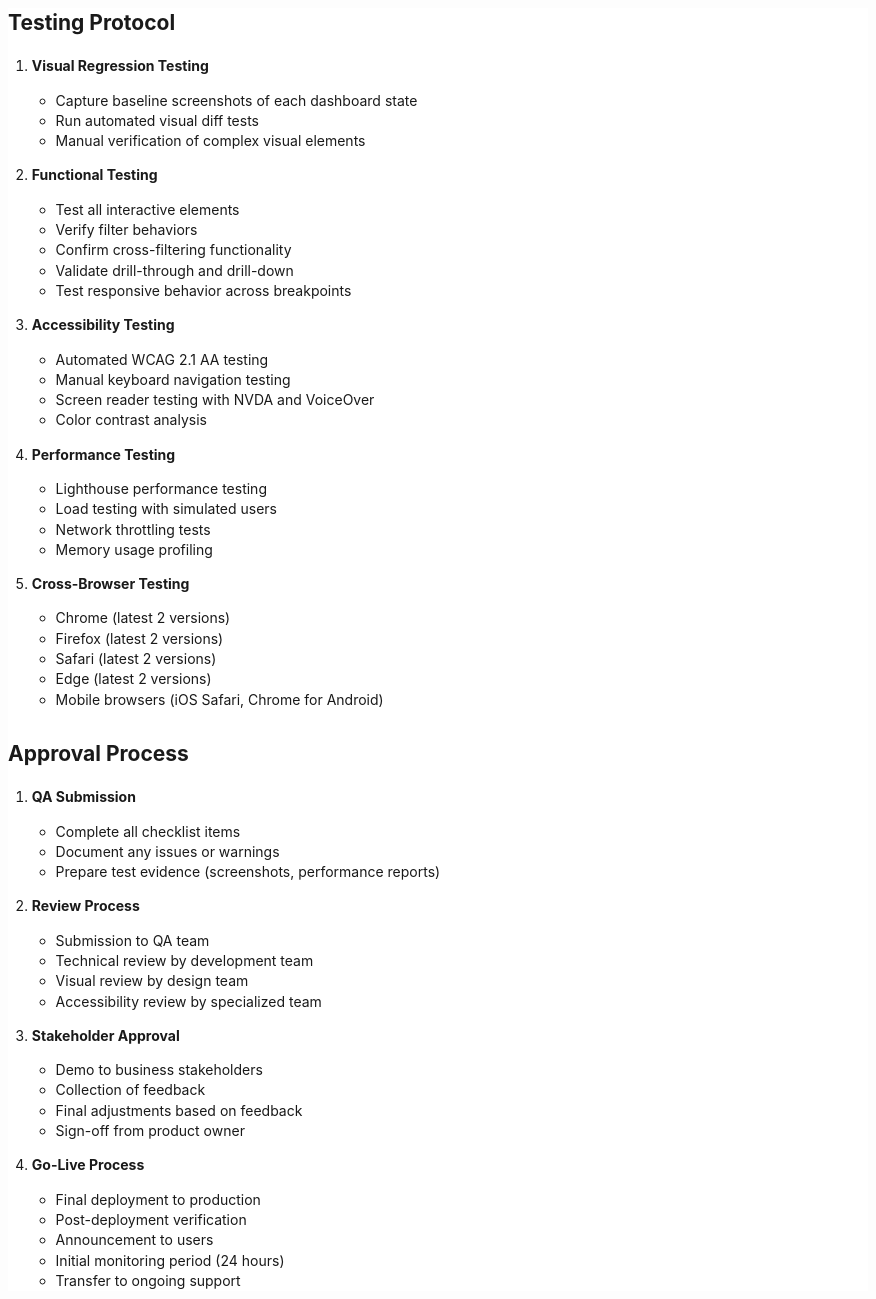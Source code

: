 ## Testing Protocol

1. **Visual Regression Testing**
   - Capture baseline screenshots of each dashboard state
   - Run automated visual diff tests
   - Manual verification of complex visual elements

2. **Functional Testing**
   - Test all interactive elements
   - Verify filter behaviors
   - Confirm cross-filtering functionality
   - Validate drill-through and drill-down
   - Test responsive behavior across breakpoints

3. **Accessibility Testing**
   - Automated WCAG 2.1 AA testing
   - Manual keyboard navigation testing
   - Screen reader testing with NVDA and VoiceOver
   - Color contrast analysis

4. **Performance Testing**
   - Lighthouse performance testing
   - Load testing with simulated users
   - Network throttling tests
   - Memory usage profiling

5. **Cross-Browser Testing**
   - Chrome (latest 2 versions)
   - Firefox (latest 2 versions)
   - Safari (latest 2 versions)
   - Edge (latest 2 versions)
   - Mobile browsers (iOS Safari, Chrome for Android)

## Approval Process

1. **QA Submission**
   - Complete all checklist items
   - Document any issues or warnings
   - Prepare test evidence (screenshots, performance reports)

2. **Review Process**
   - Submission to QA team
   - Technical review by development team
   - Visual review by design team
   - Accessibility review by specialized team

3. **Stakeholder Approval**
   - Demo to business stakeholders
   - Collection of feedback
   - Final adjustments based on feedback
   - Sign-off from product owner

4. **Go-Live Process**
   - Final deployment to production
   - Post-deployment verification
   - Announcement to users
   - Initial monitoring period (24 hours)
   - Transfer to ongoing support